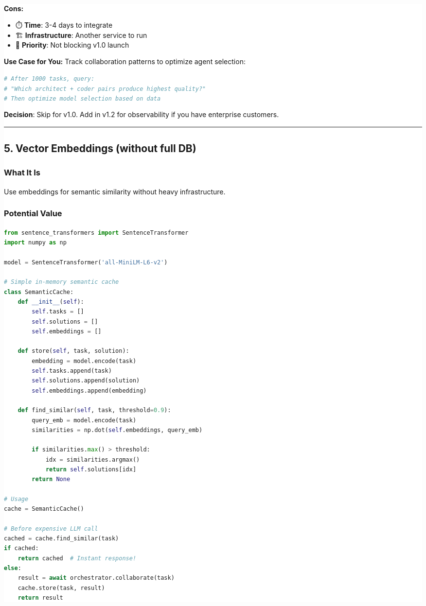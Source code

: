 **Cons:**
- ⏱️ **Time**: 3-4 days to integrate
- 🏗️ **Infrastructure**: Another service to run
- 🎯 **Priority**: Not blocking v1.0 launch

**Use Case for You:**
Track collaboration patterns to optimize agent selection:
```python
# After 1000 tasks, query:
# "Which architect + coder pairs produce highest quality?"
# Then optimize model selection based on data
```

**Decision**: Skip for v1.0. Add in v1.2 for observability if you have enterprise customers.

---

## 5. Vector Embeddings (without full DB)

### What It Is
Use embeddings for semantic similarity without heavy infrastructure.

### Potential Value
```python
from sentence_transformers import SentenceTransformer
import numpy as np

model = SentenceTransformer('all-MiniLM-L6-v2')

# Simple in-memory semantic cache
class SemanticCache:
    def __init__(self):
        self.tasks = []
        self.solutions = []
        self.embeddings = []

    def store(self, task, solution):
        embedding = model.encode(task)
        self.tasks.append(task)
        self.solutions.append(solution)
        self.embeddings.append(embedding)

    def find_similar(self, task, threshold=0.9):
        query_emb = model.encode(task)
        similarities = np.dot(self.embeddings, query_emb)

        if similarities.max() > threshold:
            idx = similarities.argmax()
            return self.solutions[idx]
        return None

# Usage
cache = SemanticCache()

# Before expensive LLM call
cached = cache.find_similar(task)
if cached:
    return cached  # Instant response!
else:
    result = await orchestrator.collaborate(task)
    cache.store(task, result)
    return result
```

